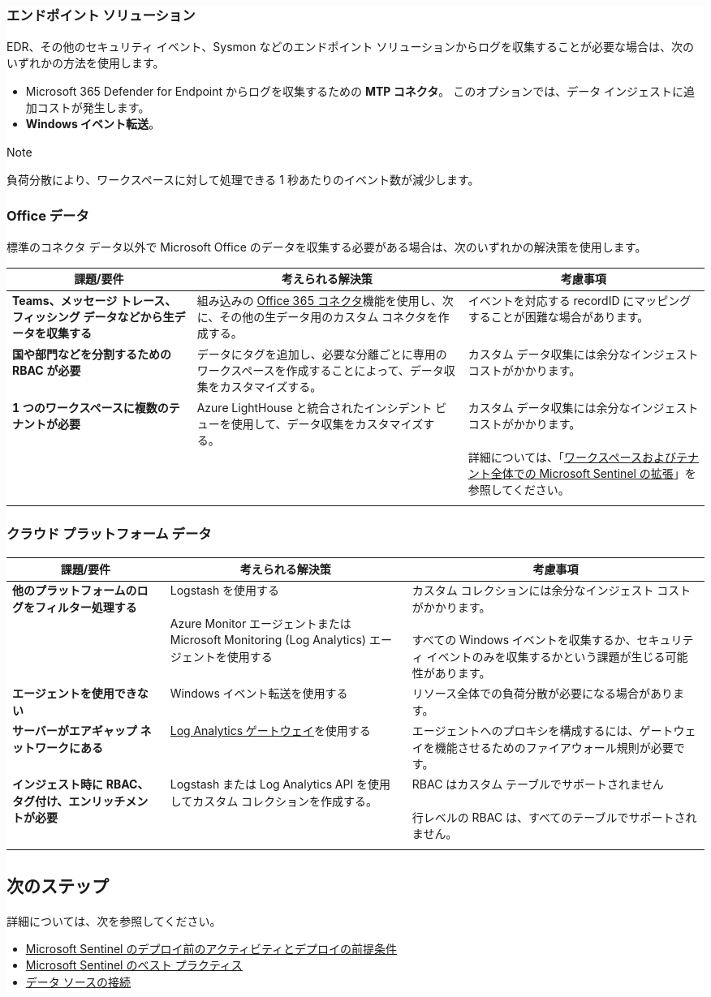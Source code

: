 
### <a name="endpoint-solutions"></a>エンドポイント ソリューション

EDR、その他のセキュリティ イベント、Sysmon などのエンドポイント ソリューションからログを収集することが必要な場合は、次のいずれかの方法を使用します。

- Microsoft 365 Defender for Endpoint からログを収集するための **MTP コネクタ**。 このオプションでは、データ インジェストに追加コストが発生します。
- **Windows イベント転送**。

> [!NOTE]
> 負荷分散により、ワークスペースに対して処理できる 1 秒あたりのイベント数が減少します。
>

### <a name="office-data"></a>Office データ

標準のコネクタ データ以外で Microsoft Office のデータを収集する必要がある場合は、次のいずれかの解決策を使用します。

|課題/要件  |考えられる解決策  |考慮事項  |
|---------|---------|---------|
|**Teams、メッセージ トレース、フィッシング データなどから生データを収集する**     |    組み込みの [Office 365 コネクタ](./data-connectors-reference.md#microsoft-office-365)機能を使用し、次に、その他の生データ用のカスタム コネクタを作成する。  |  イベントを対応する recordID にマッピングすることが困難な場合があります。  |
|**国や部門などを分割するための RBAC が必要**     | データにタグを追加し、必要な分離ごとに専用のワークスペースを作成することによって、データ収集をカスタマイズする。|   カスタム データ収集には余分なインジェスト コストがかかります。     |
|**1 つのワークスペースに複数のテナントが必要**     |  Azure LightHouse と統合されたインシデント ビューを使用して、データ収集をカスタマイズする。|  カスタム データ収集には余分なインジェスト コストがかかります。  <br><br>詳細については、「[ワークスペースおよびテナント全体での Microsoft Sentinel の拡張](extend-sentinel-across-workspaces-tenants.md)」を参照してください。      |
| | | |

### <a name="cloud-platform-data"></a>クラウド プラットフォーム データ

|課題/要件  |考えられる解決策  |考慮事項  |
|---------|---------|---------|
|**他のプラットフォームのログをフィルター処理する**     | Logstash を使用する <br><br>Azure Monitor エージェントまたは Microsoft Monitoring (Log Analytics) エージェントを使用する       |    カスタム コレクションには余分なインジェスト コストがかかります。 <br><br>すべての Windows イベントを収集するか、セキュリティ イベントのみを収集するかという課題が生じる可能性があります。     |
|**エージェントを使用できない**     |   Windows イベント転送を使用する      | リソース全体での負荷分散が必要になる場合があります。        |
|**サーバーがエアギャップ ネットワークにある**     | [Log Analytics ゲートウェイ](../azure-monitor/agents/gateway.md)を使用する        | エージェントへのプロキシを構成するには、ゲートウェイを機能させるためのファイアウォール規則が必要です。        |
|**インジェスト時に RBAC、タグ付け、エンリッチメントが必要**     |    Logstash または Log Analytics API を使用してカスタム コレクションを作成する。     |  RBAC はカスタム テーブルでサポートされません <br><br>行レベルの RBAC は、すべてのテーブルでサポートされません。       |
|     |         |         |

## <a name="next-steps"></a>次のステップ

詳細については、次を参照してください。

- [Microsoft Sentinel のデプロイ前のアクティビティとデプロイの前提条件](prerequisites.md)
- [Microsoft Sentinel のベスト プラクティス](best-practices.md)
- [データ ソースの接続](connect-data-sources.md)
